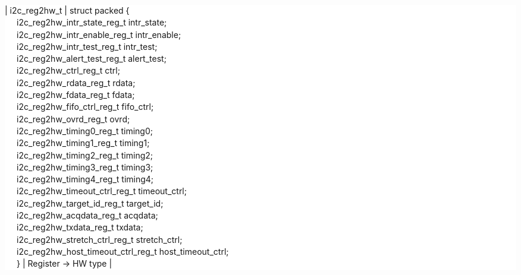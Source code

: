 | i2c_reg2hw_t                       | struct packed {<br><span style="padding-left:20px">     i2c_reg2hw_intr_state_reg_t intr_state;<br><span style="padding-left:20px">      i2c_reg2hw_intr_enable_reg_t intr_enable;<br><span style="padding-left:20px">      i2c_reg2hw_intr_test_reg_t intr_test;<br><span style="padding-left:20px">      i2c_reg2hw_alert_test_reg_t alert_test;<br><span style="padding-left:20px">      i2c_reg2hw_ctrl_reg_t ctrl;<br><span style="padding-left:20px">      i2c_reg2hw_rdata_reg_t rdata;<br><span style="padding-left:20px">      i2c_reg2hw_fdata_reg_t fdata;<br><span style="padding-left:20px">      i2c_reg2hw_fifo_ctrl_reg_t fifo_ctrl;<br><span style="padding-left:20px">      i2c_reg2hw_ovrd_reg_t ovrd;<br><span style="padding-left:20px">      i2c_reg2hw_timing0_reg_t timing0;<br><span style="padding-left:20px">      i2c_reg2hw_timing1_reg_t timing1;<br><span style="padding-left:20px">      i2c_reg2hw_timing2_reg_t timing2;<br><span style="padding-left:20px">      i2c_reg2hw_timing3_reg_t timing3;<br><span style="padding-left:20px">      i2c_reg2hw_timing4_reg_t timing4;<br><span style="padding-left:20px">      i2c_reg2hw_timeout_ctrl_reg_t timeout_ctrl;<br><span style="padding-left:20px">      i2c_reg2hw_target_id_reg_t target_id;<br><span style="padding-left:20px">      i2c_reg2hw_acqdata_reg_t acqdata;<br><span style="padding-left:20px">      i2c_reg2hw_txdata_reg_t txdata;<br><span style="padding-left:20px">      i2c_reg2hw_stretch_ctrl_reg_t stretch_ctrl;<br><span style="padding-left:20px">      i2c_reg2hw_host_timeout_ctrl_reg_t host_timeout_ctrl;<br><span style="padding-left:20px">    }                                                                                                                                                                                                                                                                                                                                                                                                                                                                                                                                                                                                                                                                                                                                                                                                                                                                                                                                                                                                                                                                                                                                                                                                                                                                                                                                                                                                                                                                                                                                                                                                                                                                                                                                                                                                                                                                                                                                                                                                                                                                                                                                                                                             | Register -> HW type  |